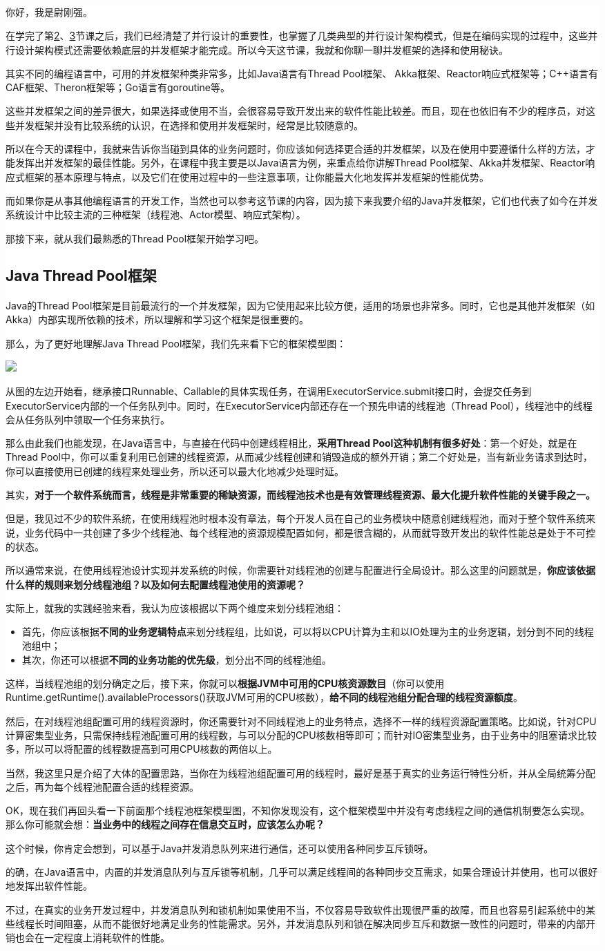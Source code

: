 你好，我是尉刚强。

在学完了第[2](https://time.geekbang.org/column/article/375102)、[3](https://time.geekbang.org/column/article/376555)节课之后，我们已经清楚了并行设计的重要性，也掌握了几类典型的并行设计架构模式，但是在编码实现的过程中，这些并行设计架构模式还需要依赖底层的并发框架才能完成。所以今天这节课，我就和你聊一聊并发框架的选择和使用秘诀。

其实不同的编程语言中，可用的并发框架种类非常多，比如Java语言有Thread Pool框架、 Akka框架、Reactor响应式框架等；C++语言有CAF框架、Theron框架等；Go语言有goroutine等。

这些并发框架之间的差异很大，如果选择或使用不当，会很容易导致开发出来的软件性能比较差。而且，现在也依旧有不少的程序员，对这些并发框架并没有比较系统的认识，在选择和使用并发框架时，经常是比较随意的。

所以在今天的课程中，我就来告诉你当碰到具体的业务问题时，你应该如何选择更合适的并发框架，以及在使用中要遵循什么样的方法，才能发挥出并发框架的最佳性能。另外，在课程中我主要是以Java语言为例，来重点给你讲解Thread Pool框架、Akka并发框架、Reactor响应式框架的基本原理与特点，以及它们在使用过程中的一些注意事项，让你能最大化地发挥并发框架的性能优势。

而如果你是从事其他编程语言的开发工作，当然也可以参考这节课的内容，因为接下来我要介绍的Java并发框架，它们也代表了如今在并发系统设计中比较主流的三种框架（线程池、Actor模型、响应式架构）。

那接下来，就从我们最熟悉的Thread Pool框架开始学习吧。

## Java Thread Pool框架

Java的Thread Pool框架是目前最流行的一个并发框架，因为它使用起来比较方便，适用的场景也非常多。同时，它也是其他并发框架（如Akka）内部实现所依赖的技术，所以理解和学习这个框架是很重要的。

那么，为了更好地理解Java Thread Pool框架，我们先来看下它的框架模型图：

![](https://static001.geekbang.org/resource/image/5e/62/5ebcc2ef8b46987d04e6a459ac38ca62.jpg?wh=2000x1056)

从图的左边开始看，继承接口Runnable、Callable的具体实现任务，在调用ExecutorService.submit接口时，会提交任务到ExecutorService内部的一个任务队列中。同时，在ExecutorService内部还存在一个预先申请的线程池（Thread Pool），线程池中的线程会从任务队列中领取一个任务来执行。

那么由此我们也能发现，在Java语言中，与直接在代码中创建线程相比，**采用Thread Pool这种机制有很多好处**：第一个好处，就是在Thread Pool中，你可以重复利用已创建的线程资源，从而减少线程创建和销毁造成的额外开销；第二个好处是，当有新业务请求到达时，你可以直接使用已创建的线程来处理业务，所以还可以最大化地减少处理时延。

其实，**对于一个软件系统而言，线程是非常重要的稀缺资源，而线程池技术也是有效管理线程资源、最大化提升软件性能的关键手段之一。**

但是，我见过不少的软件系统，在使用线程池时根本没有章法，每个开发人员在自己的业务模块中随意创建线程池，而对于整个软件系统来说，业务代码中一共创建了多少个线程池、每个线程池的资源规模配置如何，都是很含糊的，从而就导致开发出的软件性能总是处于不可控的状态。

所以通常来说，在使用线程池设计实现并发系统的时候，你需要针对线程池的创建与配置进行全局设计。那么这里的问题就是，**你应该依据什么样的规则来划分线程池组？以及如何去配置线程池使用的资源呢？**

实际上，就我的实践经验来看，我认为应该根据以下两个维度来划分线程池组：

- 首先，你应该根据**不同的业务逻辑特点**来划分线程组，比如说，可以将以CPU计算为主和以IO处理为主的业务逻辑，划分到不同的线程池组中；
- 其次，你还可以根据**不同的业务功能的优先级**，划分出不同的线程池组。

这样，当线程池组的划分确定之后，接下来，你就可以**根据JVM中可用的CPU核资源数目**（你可以使用Runtime.getRuntime().availableProcessors()获取JVM可用的CPU核数），**给不同的线程池组分配合理的线程资源额度**。

然后，在对线程池组配置可用的线程资源时，你还需要针对不同线程池上的业务特点，选择不一样的线程资源配置策略。比如说，针对CPU计算密集型业务，只需保持线程池配置可用的线程数，与可以分配的CPU核数相等即可；而针对IO密集型业务，由于业务中的阻塞请求比较多，所以可以将配置的线程数提高到可用CPU核数的两倍以上。

当然，我这里只是介绍了大体的配置思路，当你在为线程池组配置可用的线程时，最好是基于真实的业务运行特性分析，并从全局统筹分配之后，再为每个线程池配置合适的线程资源。

OK，现在我们再回头看一下前面那个线程池框架模型图，不知你发现没有，这个框架模型中并没有考虑线程之间的通信机制要怎么实现。那么你可能就会想：**当业务中的线程之间存在信息交互时，应该怎么办呢？**

这个时候，你肯定会想到，可以基于Java并发消息队列来进行通信，还可以使用各种同步互斥锁呀。

的确，在Java语言中，内置的并发消息队列与互斥锁等机制，几乎可以满足线程间的各种同步交互需求，如果合理设计并使用，也可以很好地发挥出软件性能。

不过，在真实的业务开发过程中，并发消息队列和锁机制如果使用不当，不仅容易导致软件出现很严重的故障，而且也容易引起系统中的某些线程长时间阻塞，从而不能很好地满足业务的性能需求。另外，并发消息队列和锁在解决同步互斥和数据一致性的问题时，带来的内部开销也会在一定程度上消耗软件的性能。
